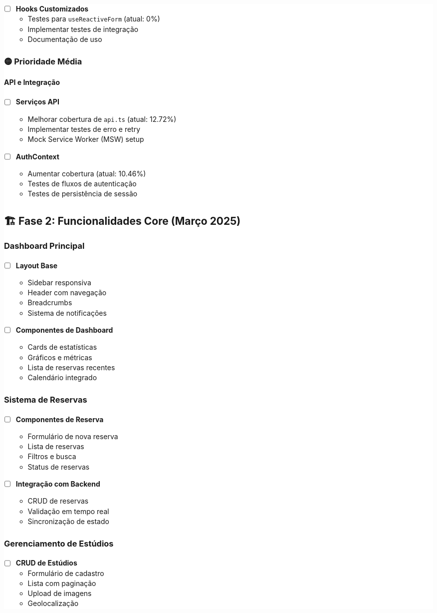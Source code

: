 - [ ] **Hooks Customizados**
  - Testes para `useReactiveForm` (atual: 0%)
  - Implementar testes de integração
  - Documentação de uso

### 🟡 Prioridade Média

#### API e Integração
- [ ] **Serviços API**
  - Melhorar cobertura de `api.ts` (atual: 12.72%)
  - Implementar testes de erro e retry
  - Mock Service Worker (MSW) setup

- [ ] **AuthContext**
  - Aumentar cobertura (atual: 10.46%)
  - Testes de fluxos de autenticação
  - Testes de persistência de sessão

## 🏗️ Fase 2: Funcionalidades Core (Março 2025)

### Dashboard Principal
- [ ] **Layout Base**
  - Sidebar responsiva
  - Header com navegação
  - Breadcrumbs
  - Sistema de notificações

- [ ] **Componentes de Dashboard**
  - Cards de estatísticas
  - Gráficos e métricas
  - Lista de reservas recentes
  - Calendário integrado

### Sistema de Reservas
- [ ] **Componentes de Reserva**
  - Formulário de nova reserva
  - Lista de reservas
  - Filtros e busca
  - Status de reservas

- [ ] **Integração com Backend**
  - CRUD de reservas
  - Validação em tempo real
  - Sincronização de estado

### Gerenciamento de Estúdios
- [ ] **CRUD de Estúdios**
  - Formulário de cadastro
  - Lista com paginação
  - Upload de imagens
  - Geolocalização
